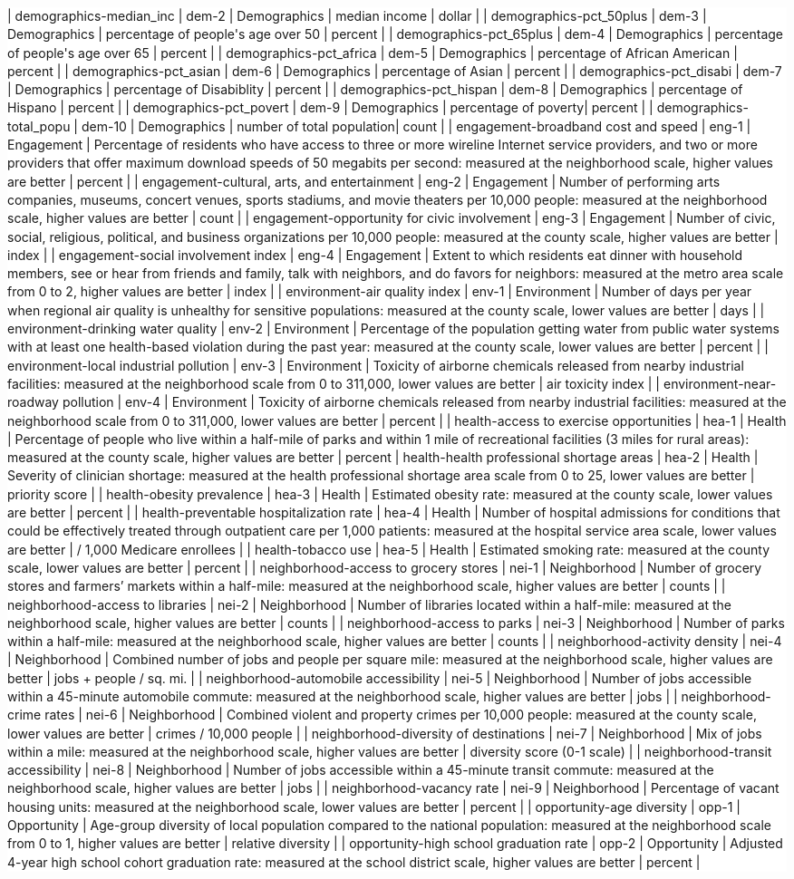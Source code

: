 | demographics-median_inc | dem-2 | Demographics | median income | dollar |
| demographics-pct_50plus | dem-3 | Demographics | percentage of people's age over 50 | percent |
| demographics-pct_65plus | dem-4 | Demographics | percentage of people's age over 65 | percent |
| demographics-pct_africa | dem-5 | Demographics | percentage of African American | percent |
| demographics-pct_asian | dem-6 |  Demographics | percentage of Asian | percent |
| demographics-pct_disabi | dem-7 | Demographics | percentage of Disabiblity | percent |
| demographics-pct_hispan | dem-8 | Demographics | percentage of Hispano | percent |
| demographics-pct_povert | dem-9 | Demographics | percentage of poverty| percent |
| demographics-total_popu | dem-10 | Demographics | number of total population| count |
| engagement-broadband cost and speed | eng-1 | Engagement | Percentage of residents who have access to three or more wireline Internet service providers, and two or more providers that offer maximum download speeds of 50 megabits per second: measured at the neighborhood scale, higher values are better | percent |
| engagement-cultural, arts, and entertainment | eng-2 | Engagement | Number of performing arts companies, museums, concert venues, sports stadiums, and movie theaters per 10,000 people: measured at the neighborhood scale, higher values are better | count |
| engagement-opportunity for civic involvement | eng-3 | Engagement | Number of civic, social, religious, political, and business organizations per 10,000 people: measured at the county scale, higher values are better | index |
| engagement-social involvement index | eng-4 | Engagement | Extent to which residents eat dinner with household members, see or hear from friends and family, talk with neighbors, and do favors for neighbors: measured at the metro area scale from 0 to 2, higher values are better | index |
| environment-air quality index | env-1 | Environment | Number of days per year when regional air quality is unhealthy for sensitive populations: measured at the county scale, lower values are better | days |
| environment-drinking water quality | env-2 | Environment | Percentage of the population getting water from public water systems with at least one health-based violation during the past year: measured at the county scale, lower values are better | percent |
| environment-local industrial pollution | env-3 | Environment | Toxicity of airborne chemicals released from nearby industrial facilities: measured at the neighborhood scale from 0 to 311,000, lower values are better | air toxicity index |
| environment-near-roadway pollution | env-4 | Environment | Toxicity of airborne chemicals released from nearby industrial facilities: measured at the neighborhood scale from 0 to 311,000, lower values are better | percent |
| health-access to exercise opportunities | hea-1 | Health | Percentage of people who live within a half-mile of parks and within 1 mile of recreational facilities (3 miles for rural areas): measured at the county scale, higher values are better | percent
| health-health professional shortage areas | hea-2 | Health | Severity of clinician shortage: measured at the health professional shortage area scale from 0 to 25, lower values are better | priority score |
| health-obesity prevalence | hea-3 | Health | Estimated obesity rate: measured at the county scale, lower values are better | percent |
| health-preventable hospitalization rate | hea-4 | Health | Number of hospital admissions for conditions that could be effectively treated through outpatient care per 1,000 patients: measured at the hospital service area scale, lower values are better | / 1,000 Medicare enrollees |
| health-tobacco use | hea-5 | Health | Estimated smoking rate: measured at the county scale, lower values are better | percent |
| neighborhood-access to grocery stores | nei-1 | Neighborhood | Number of grocery stores and farmers’ markets within a half-mile: measured at the neighborhood scale, higher values are better | counts |
| neighborhood-access to libraries | nei-2 | Neighborhood | Number of libraries located within a half-mile: measured at the neighborhood scale, higher values are better | counts |
| neighborhood-access to parks | nei-3 | Neighborhood | Number of parks within a half-mile: measured at the neighborhood scale, higher values are better | counts |
| neighborhood-activity density | nei-4 | Neighborhood | Combined number of jobs and people per square mile: measured at the neighborhood scale, higher values are better | jobs + people / sq. mi. |
| neighborhood-automobile accessibility | nei-5 | Neighborhood | Number of jobs accessible within a 45-minute automobile commute: measured at the neighborhood scale, higher values are better | jobs |
| neighborhood-crime rates | nei-6 | Neighborhood | Combined violent and property crimes per 10,000 people: measured at the county scale, lower values are better | crimes / 10,000 people |
| neighborhood-diversity of destinations | nei-7 | Neighborhood | Mix of jobs within a mile: measured at the neighborhood scale, higher values are better | diversity score (0-1 scale) |
| neighborhood-transit accessibility | nei-8 | Neighborhood | Number of jobs accessible within a 45-minute transit commute: measured at the neighborhood scale, higher values are better | jobs |
| neighborhood-vacancy rate | nei-9 | Neighborhood | Percentage of vacant housing units: measured at the neighborhood scale, lower values are better | percent |
| opportunity-age diversity | opp-1 | Opportunity | Age-group diversity of local population compared to the national population: measured at the neighborhood scale from 0 to 1, higher values are better | relative diversity |
| opportunity-high school graduation rate | opp-2 | Opportunity | Adjusted 4-year high school cohort graduation rate: measured at the school district scale, higher values are better | percent |